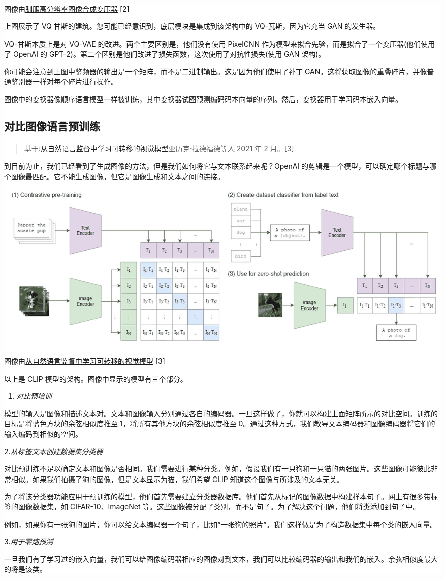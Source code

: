 图像由[驯服高分辨率图像合成变压器](https://arxiv.org/abs/2012.09841) [2]

上图展示了 VQ 甘斯的建筑。您可能已经意识到，底层模块是集成到该架构中的 VQ-瓦斯，因为它充当 GAN 的发生器。

VQ-甘斯本质上是对 VQ-VAE 的改进。两个主要区别是，他们没有使用 PixelCNN 作为模型来拟合先验，而是拟合了一个变压器(他们使用了 OpenAI 的 GPT-2)。第二个区别是他们改进了损失函数，这次使用了对抗性损失(使用 GAN 架构)。

你可能会注意到上图中鉴频器的输出是一个矩阵，而不是二进制输出。这是因为他们使用了补丁 GAN。这将获取图像的重叠碎片，并像普通鉴别器一样对每个碎片进行操作。

图像中的变换器像顺序语言模型一样被训练，其中变换器试图预测编码码本向量的序列。然后，变换器用于学习码本嵌入向量。

## 对比图像语言预训练

> 基于:[从自然语言监督中学习可转移的视觉模型](https://arxiv.org/abs/2103.00020)亚历克·拉德福德等人 2021 年 2 月。[3]

到目前为止，我们已经看到了生成图像的方法，但是我们如何将它与文本联系起来呢？OpenAI 的剪辑是一个模型，可以确定哪个标题与哪个图像最匹配。它不能生成图像，但它是图像生成和文本之间的连接。

![](img/8bd186f77641a4f0e8acb7abd05f8ece.png)

图像由[从自然语言监督中学习可转移的视觉模型](https://arxiv.org/abs/2103.00020) [3]

以上是 CLIP 模型的架构。图像中显示的模型有三个部分。

1.  *对比预培训*

模型的输入是图像和描述文本对。文本和图像输入分别通过各自的编码器。一旦这样做了，你就可以构建上面矩阵所示的对比空间。训练的目标是将蓝色方块的余弦相似度推至 1，将所有其他方块的余弦相似度推至 0。通过这种方式，我们教导文本编码器和图像编码器将它们的输入编码到相似的空间。

2.*从标签文本创建数据集分类器*

对比预训练不足以确定文本和图像是否相同。我们需要进行某种分类。例如，假设我们有一只狗和一只猫的两张图片。这些图像可能彼此非常相似。如果我们拍摄了狗的图像，但是文本显示为猫，我们希望 CLIP 知道这个图像与所涉及的文本无关。

为了将该分类器功能应用于预训练的模型，他们首先需要建立分类器数据库。他们首先从标记的图像数据中构建样本句子。网上有很多带标签的图像数据集，如 CIFAR-10、ImageNet 等。这些图像被分配了类别，而不是句子。为了解决这个问题，他们将类添加到句子中。

例如，如果你有一张狗的图片，你可以给文本编码器一个句子，比如“一张狗的照片”。我们这样做是为了构造数据集中每个类的嵌入向量。

3.*用于零炮预测*

一旦我们有了学习过的嵌入向量，我们可以给图像编码器相应的图像对到文本，我们可以比较编码器的输出和我们的嵌入。余弦相似度最大的将是该类。
